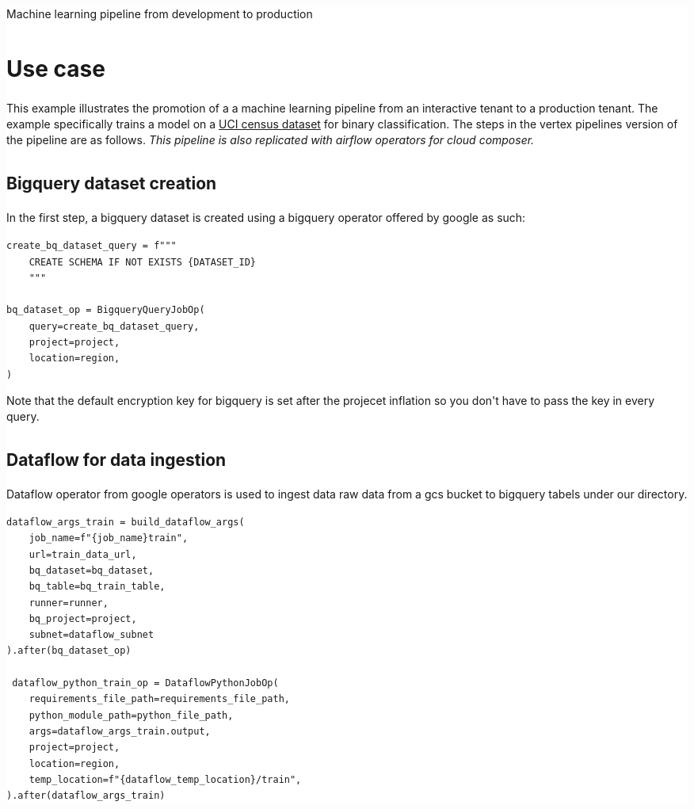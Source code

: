 Machine learning pipeline from development to production


# Use case
This example illustrates the promotion of a a machine learning pipeline from an interactive tenant to a production tenant. The example specifically trains a model on a [UCI census dataset](%28https://archive.ics.uci.edu/dataset/20/census+income%29)
for binary classification.
The steps in the vertex pipelines version of the pipeline are as follows. 
*This pipeline is also replicated with airflow operators for cloud composer.*
## Bigquery dataset creation
In the first step, a bigquery dataset is created using a bigquery operator offered by google as such:

    create_bq_dataset_query = f"""
        CREATE SCHEMA IF NOT EXISTS {DATASET_ID}
        """
         
    bq_dataset_op = BigqueryQueryJobOp(
        query=create_bq_dataset_query,
        project=project,
        location=region,
    )


Note that the default encryption key for bigquery is set after the projecet inflation so you don't have to pass the key in every query.

## Dataflow for data ingestion

Dataflow operator from google operators is used to ingest data raw data from a gcs bucket to bigquery tabels under our directory.

    dataflow_args_train = build_dataflow_args(
        job_name=f"{job_name}train",
        url=train_data_url,
        bq_dataset=bq_dataset,
        bq_table=bq_train_table,
        runner=runner,
        bq_project=project,
        subnet=dataflow_subnet
    ).after(bq_dataset_op)
    
     dataflow_python_train_op = DataflowPythonJobOp(
        requirements_file_path=requirements_file_path,
        python_module_path=python_file_path,
        args=dataflow_args_train.output,
        project=project,
        location=region,
        temp_location=f"{dataflow_temp_location}/train",
    ).after(dataflow_args_train)
    